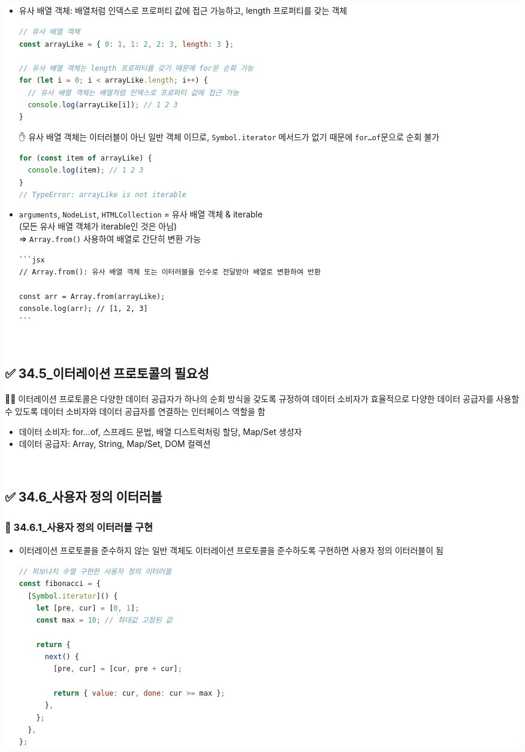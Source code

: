 - 유사 배열 객체: 배열처럼 인덱스로 프로퍼티 값에 접근 가능하고, length 프로퍼티를 갖는 객체

  ```jsx
  // 유사 배열 객체
  const arrayLike = { 0: 1, 1: 2, 2: 3, length: 3 };

  // 유사 배열 객체는 length 프로퍼티를 갖기 때문에 for문 순회 가능
  for (let i = 0; i < arrayLike.length; i++) {
    // 유사 배열 객체는 배열처럼 인덱스로 프로퍼티 값에 접근 가능
    console.log(arrayLike[i]); // 1 2 3
  }
  ```

  ✋ 유사 배열 객체는 이터러블이 아닌 일반 객체 이므로, `Symbol.iterator` 메서드가 없기 때문에 `for…of`문으로 순회 불가

  ```jsx
  for (const item of arrayLike) {
    console.log(item); // 1 2 3
  }
  // TypeError: arrayLike is not iterable
  ```

- `arguments`, `NodeList`, `HTMLCollection` = 유사 배열 객체 & iterable <br/>
  (모든 유사 배열 객체가 iterable인 것은 아님) <br/>
  ⇒ `Array.from()` 사용하여 배열로 간단히 변환 가능

      ```jsx
      // Array.from(): 유사 배열 객체 또는 이터러블을 인수로 전달받아 배열로 변환하여 반환

      const arr = Array.from(arrayLike);
      console.log(arr); // [1, 2, 3]
      ```

<br/>

## ✅ 34.5\_이터레이션 프로토콜의 필요성

🧚‍♀️ 이터레이션 프로토콜은 다양한 데이터 공급자가 하나의 순회 방식을 갖도록 규정하여 데이터 소비자가 효율적으로 다양한 데이터 공급자를 사용할 수 있도록 데이터 소비자와 데이터 공급자를 연결하는 인터페이스 역할을 함

- 데이터 소비자: for…of, 스프레드 문법, 배열 디스트럭처링 할당, Map/Set 생성자
- 데이터 공급자: Array, String, Map/Set, DOM 컬렉션

<br/>

## ✅ 34.6\_사용자 정의 이터러블

### 🔸 34.6.1\_사용자 정의 이터러블 구현

- 이터레이션 프로토콜을 준수하지 않는 일반 객체도 이터레이션 프로토콜을 준수하도록 구현하면 사용자 정의 이터러블이 됨

  ```jsx
  // 피보나치 수열 구현한 사용자 정의 이터러블
  const fibonacci = {
    [Symbol.iterator]() {
      let [pre, cur] = [0, 1];
      const max = 10; // 최대값 고정된 값

      return {
        next() {
          [pre, cur] = [cur, pre + cur];

          return { value: cur, done: cur >= max };
        },
      };
    },
  };

  ```
